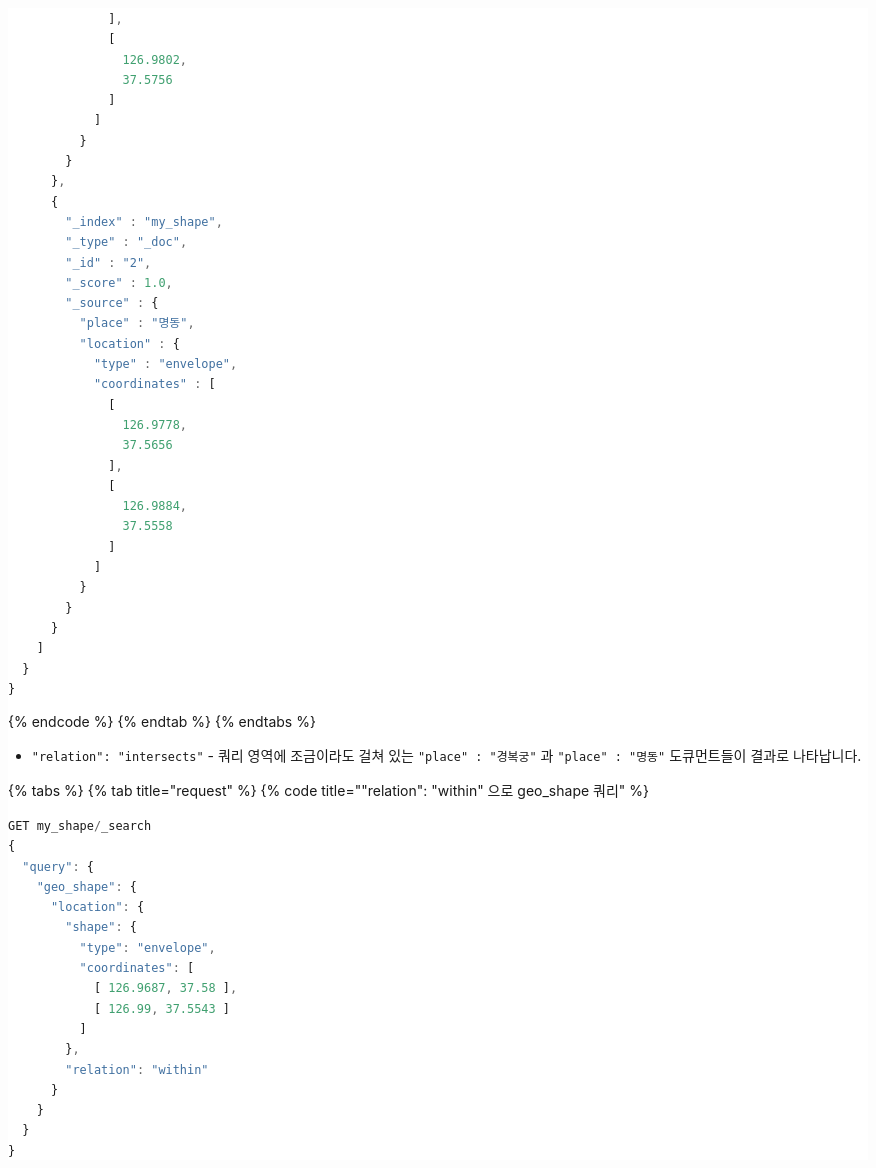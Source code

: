 ```javascript
              ],
              [
                126.9802,
                37.5756
              ]
            ]
          }
        }
      },
      {
        "_index" : "my_shape",
        "_type" : "_doc",
        "_id" : "2",
        "_score" : 1.0,
        "_source" : {
          "place" : "명동",
          "location" : {
            "type" : "envelope",
            "coordinates" : [
              [
                126.9778,
                37.5656
              ],
              [
                126.9884,
                37.5558
              ]
            ]
          }
        }
      }
    ]
  }
}
```
{% endcode %}
{% endtab %}
{% endtabs %}

* `"relation": "intersects"` - 쿼리 영역에 조금이라도 걸쳐 있는 `"place" : "경복궁"` 과 `"place" : "명동"` 도큐먼트들이 결과로 나타납니다.

{% tabs %}
{% tab title="request" %}
{% code title=""relation": "within" 으로 geo_shape 쿼리" %}
```javascript
GET my_shape/_search
{
  "query": {
    "geo_shape": {
      "location": {
        "shape": {
          "type": "envelope",
          "coordinates": [
            [ 126.9687, 37.58 ],
            [ 126.99, 37.5543 ]
          ]
        },
        "relation": "within"
      }
    }
  }
}
```